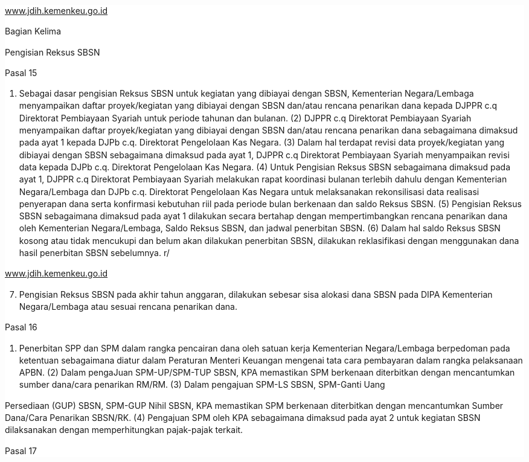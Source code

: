 www.jdih.kemenkeu.go.id

Bagian Kelima

Pengisian Reksus SBSN

Pasal 15

1. Sebagai dasar pengisian Reksus SBSN untuk kegiatan yang dibiayai dengan
SBSN, Kementerian Negara/Lembaga menyampaikan daftar proyek/kegiatan yang
dibiayai dengan SBSN dan/atau rencana penarikan dana kepada DJPPR c.q
Direktorat Pembiayaan Syariah untuk periode tahunan dan bulanan.
(2) DJPPR c.q Direktorat Pembiayaan Syariah menyampaikan daftar
proyek/kegiatan yang dibiayai dengan SBSN dan/atau rencana penarikan dana
sebagaimana dimaksud pada ayat 1 kepada DJPb c.q. Direktorat Pengelolaan
Kas Negara.
(3) Dalam hal terdapat revisi data proyek/kegiatan yang dibiayai dengan
SBSN sebagaimana dimaksud pada ayat 1, DJPPR c.q Direktorat Pembiayaan
Syariah menyampaikan revisi data kepada DJPb c.q. Direktorat Pengelolaan
Kas Negara.
(4) Untuk Pengisian Reksus SBSN sebagaimana dimaksud pada ayat 1, DJPPR c.q
Direktorat Pembiayaan Syariah melakukan rapat koordinasi bulanan terlebih
dahulu dengan Kementerian Negara/Lembaga dan DJPb c.q. Direktorat
Pengelolaan Kas Negara untuk melaksanakan rekonsilisasi data realisasi
penyerapan dana serta konfirmasi kebutuhan riil pada periode bulan
berkenaan dan saldo Reksus SBSN.
(5) Pengisian Reksus SBSN sebagaimana dimaksud pada ayat 1 dilakukan secara
bertahap dengan mempertimbangkan rencana penarikan dana oleh Kementerian
Negara/Lembaga, Saldo Reksus SBSN, dan jadwal penerbitan SBSN.
(6) Dalam hal saldo Reksus SBSN kosong atau tidak mencukupi dan belum akan
dilakukan penerbitan SBSN, dilakukan reklasifikasi dengan menggunakan
dana hasil penerbitan SBSN sebelumnya.
r/

www.jdih.kemenkeu.go.id

7. Pengisian Reksus SBSN pada akhir tahun anggaran, dilakukan sebesar sisa
alokasi dana SBSN pada DIPA Kementerian Negara/Lembaga atau sesuai rencana
penarikan dana.

Pasal 16

1. Penerbitan SPP dan SPM dalam rangka pencairan dana oleh satuan kerja
Kementerian Negara/Lembaga berpedoman pada ketentuan sebagaimana diatur
dalam Peraturan Menteri Keuangan mengenai tata cara pembayaran dalam rangka
pelaksanaan APBN.
(2) Dalam pengaJuan SPM-UP/SPM-TUP SBSN, KPA memastikan SPM berkenaan
diterbitkan dengan mencantumkan sumber dana/cara penarikan RM/RM.
(3) Dalam pengajuan SPM-LS SBSN, SPM-Ganti Uang

Persediaan (GUP) SBSN, SPM-GUP Nihil SBSN, KPA memastikan SPM berkenaan
diterbitkan dengan mencantumkan Sumber Dana/Cara Penarikan SBSN/RK.
(4) Pengajuan SPM oleh KPA sebagaimana dimaksud pada ayat 2 untuk kegiatan
SBSN dilaksanakan dengan memperhitungkan pajak-pajak terkait.

Pasal 17
